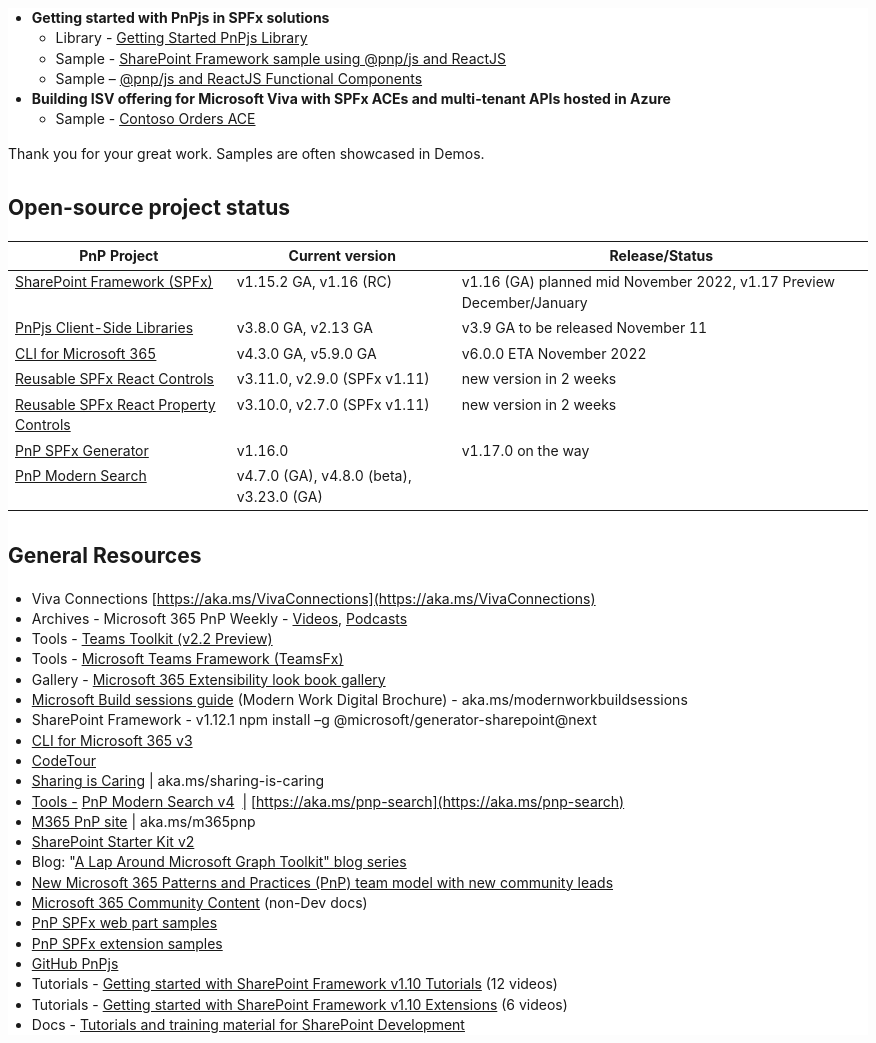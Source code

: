* **Getting started with PnPjs in SPFx solutions**
    * Library - [Getting Started PnPjs Library](https://pnp.github.io/pnpjs/getting-started/)
    * Sample - [SharePoint Framework sample using @pnp/js and ReactJS](https://github.com/pnp/sp-dev-fx-webparts/tree/main/samples/react-pnp-js-sample)
    * Sample – [@pnp/js and ReactJS Functional Components](https://github.com/pnp/sp-dev-fx-webparts/tree/main/samples/react-pnp-js-hooks)
* **Building ISV offering for Microsoft Viva with SPFx ACEs and multi-tenant APIs hosted in Azure**
    * Sample - [Contoso Orders ACE](https://adoption.microsoft.com/sample-solution-gallery/sample/pnp-spfx-reference-scenarios-ace-pnp-contoso-orders/)

Thank you for your great work. Samples are often showcased in Demos.

## Open-source project status

**PnP Project**|**Current version**|**Release/Status**
---|---|---
[SharePoint Framework (SPFx)](https://aka.ms/spfx)|v1.15.2 GA, v1.16 (RC)|v1.16 (GA) planned mid November 2022, v1.17 Preview December/January
[PnPjs Client-Side Libraries](https://pnp.github.io/pnpjs/)|v3.8.0 GA, v2.13 GA|v3.9 GA to be released November 11
[CLI for Microsoft 365](https://pnp.github.io/cli-microsoft365/)|v4.3.0 GA, v5.9.0 GA|v6.0.0 ETA November 2022
[Reusable SPFx React Controls](https://github.com/pnp/sp-dev-fx-controls-react)|v3.11.0, v2.9.0 (SPFx v1.11)|new version in 2 weeks
[Reusable SPFx React Property Controls](https://github.com/pnp/sp-dev-fx-property-controls)|v3.10.0, v2.7.0 (SPFx v1.11)|new version in 2 weeks
[PnP SPFx Generator](https://github.com/pnp/generator-spfx)|v1.16.0|v1.17.0 on the way
[PnP Modern Search](https://microsoft-search.github.io/pnp-modern-search/)|v4.7.0 (GA), v4.8.0 (beta), v3.23.0 (GA)|


## General Resources

*   Viva Connections [https://aka.ms/VivaConnections](https://aka.ms/VivaConnections)
*   Archives - Microsoft 365 PnP Weekly - [Videos](https://www.youtube.com/playlist?list=PLR9nK3mnD-OVYI-St_CBiFfuL4CZbBpkC), [Podcasts](https://pnpweekly.podbean.com/)  
*   Tools - [Teams Toolkit (v2.2 Preview)](https://aka.ms/teams-toolkit) 
*   Tools - [Microsoft Teams Framework (TeamsFx)](https://github.com/officedev/teamsfx) 
*   Gallery - [Microsoft 365 Extensibility look book gallery](https://aka.ms/m365/extensibility)   
*   [Microsoft Build sessions guide](https://aka.ms/modernworkbuildsessions) (Modern Work Digital Brochure) - aka.ms/modernworkbuildsessions
*   SharePoint Framework - v1.12.1 npm install –g @microsoft/generator-sharepoint@next
*   [CLI for Microsoft 365 v3](https://developer.microsoft.com/office/blogs/cli-microsoft-365-3/)
*   [CodeTour](https://aka.ms/codetour)
*   [Sharing is Caring](https://aka.ms/sharing-is-caring) | aka.ms/sharing-is-caring
*   [Tools -](https://aka.ms/pnp-search) [PnP Modern Search v4](https://microsoft-search.github.io/pnp-modern-search/)  [|](https://aka.ms/pnp-search) [https://aka.ms/pnp-search](https://aka.ms/pnp-search)
*   [M365 PnP site](https://aka.ms/m365pnp) | aka.ms/m365pnp
*   [SharePoint Starter Kit v2](https://github.com/pnp/sp-starter-kit/tree/v2)
*   Blog: "[A Lap Around Microsoft Graph Toolkit" blog series](https://aka.ms/mgtLap)
*   [New Microsoft 365 Patterns and Practices (PnP) team model with new community leads](https://developer.microsoft.com/microsoft-365/blogs/new-microsoft-365-patterns-and-practices-pnp-team-model-with-new-community-leads/)
*   [Microsoft 365 Community Content](https://aka.ms/m365-community-docs) (non-Dev docs)
*   [PnP SPFx web part samples](https://aka.ms/spfx-webparts)
*   [PnP SPFx extension samples](https://aka.ms/spfx-extensions)
*   [GitHub PnPjs](https://github.com/pnp/pnpjs/)
*   Tutorials - [Getting started with SharePoint Framework v1.10 Tutorials](https://www.youtube.com/playlist?list=PLR9nK3mnD-OXvSWvS2zglCzz4iplhVrKq) (12 videos)
*   Tutorials - [Getting started with SharePoint Framework v1.10 Extensions](https://www.youtube.com/playlist?list=PLR9nK3mnD-OXtWO5AIIr7nCR3sWutACpV) (6 videos)
*   Docs - [Tutorials and training material for SharePoint Development](https://learn.microsoft.com/sharepoint/dev/training/training/?wt.mc_id=YT_CCrecording)